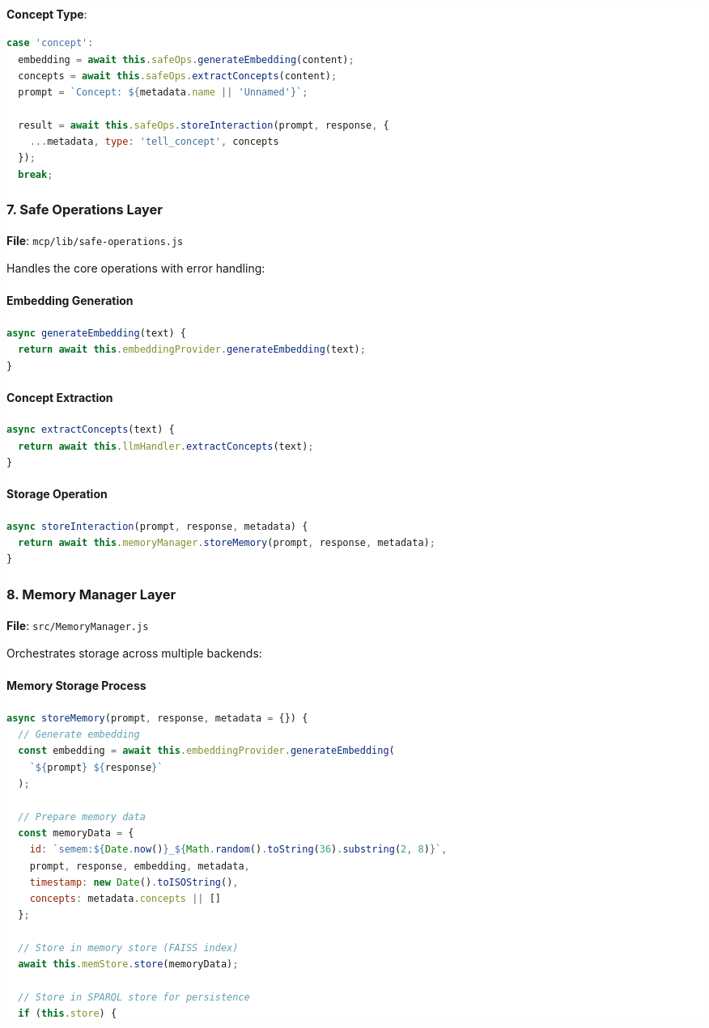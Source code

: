 **Concept Type**:
```javascript
case 'concept':
  embedding = await this.safeOps.generateEmbedding(content);
  concepts = await this.safeOps.extractConcepts(content);
  prompt = `Concept: ${metadata.name || 'Unnamed'}`;
  
  result = await this.safeOps.storeInteraction(prompt, response, {
    ...metadata, type: 'tell_concept', concepts
  });
  break;
```

### 7. Safe Operations Layer

**File**: `mcp/lib/safe-operations.js`

Handles the core operations with error handling:

#### Embedding Generation
```javascript
async generateEmbedding(text) {
  return await this.embeddingProvider.generateEmbedding(text);
}
```

#### Concept Extraction
```javascript
async extractConcepts(text) {
  return await this.llmHandler.extractConcepts(text);
}
```

#### Storage Operation
```javascript
async storeInteraction(prompt, response, metadata) {
  return await this.memoryManager.storeMemory(prompt, response, metadata);
}
```

### 8. Memory Manager Layer

**File**: `src/MemoryManager.js`

Orchestrates storage across multiple backends:

#### Memory Storage Process
```javascript
async storeMemory(prompt, response, metadata = {}) {
  // Generate embedding
  const embedding = await this.embeddingProvider.generateEmbedding(
    `${prompt} ${response}`
  );
  
  // Prepare memory data
  const memoryData = {
    id: `semem:${Date.now()}_${Math.random().toString(36).substring(2, 8)}`,
    prompt, response, embedding, metadata,
    timestamp: new Date().toISOString(),
    concepts: metadata.concepts || []
  };
  
  // Store in memory store (FAISS index)
  await this.memStore.store(memoryData);
  
  // Store in SPARQL store for persistence
  if (this.store) {
```